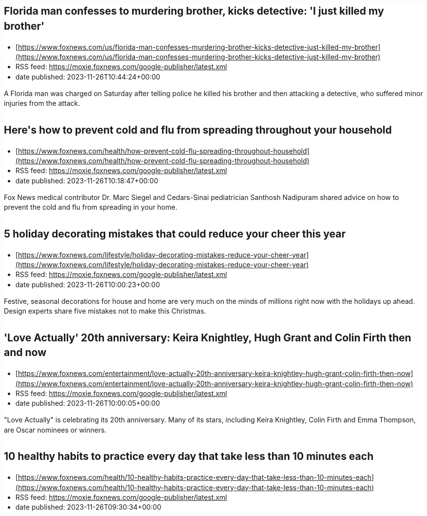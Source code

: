 ## Florida man confesses to murdering brother, kicks detective: 'I just killed my brother'
 - [https://www.foxnews.com/us/florida-man-confesses-murdering-brother-kicks-detective-just-killed-my-brother](https://www.foxnews.com/us/florida-man-confesses-murdering-brother-kicks-detective-just-killed-my-brother)
 - RSS feed: https://moxie.foxnews.com/google-publisher/latest.xml
 - date published: 2023-11-26T10:44:24+00:00

A Florida man was charged on Saturday after telling police he killed his brother and then attacking a detective, who suffered minor injuries from the attack.

## Here's how to prevent cold and flu from spreading throughout your household
 - [https://www.foxnews.com/health/how-prevent-cold-flu-spreading-throughout-household](https://www.foxnews.com/health/how-prevent-cold-flu-spreading-throughout-household)
 - RSS feed: https://moxie.foxnews.com/google-publisher/latest.xml
 - date published: 2023-11-26T10:18:47+00:00

Fox News medical contributor Dr. Marc Siegel and Cedars-Sinai pediatrician Santhosh Nadipuram shared advice on how to prevent the cold and flu from spreading in your home.

## 5 holiday decorating mistakes that could reduce your cheer this year
 - [https://www.foxnews.com/lifestyle/holiday-decorating-mistakes-reduce-your-cheer-year](https://www.foxnews.com/lifestyle/holiday-decorating-mistakes-reduce-your-cheer-year)
 - RSS feed: https://moxie.foxnews.com/google-publisher/latest.xml
 - date published: 2023-11-26T10:00:23+00:00

Festive, seasonal decorations for house and home are very much on the minds of millions right now with the holidays up ahead. Design experts share five mistakes not to make this Christmas.

## 'Love Actually' 20th anniversary: Keira Knightley, Hugh Grant and Colin Firth then and now
 - [https://www.foxnews.com/entertainment/love-actually-20th-anniversary-keira-knightley-hugh-grant-colin-firth-then-now](https://www.foxnews.com/entertainment/love-actually-20th-anniversary-keira-knightley-hugh-grant-colin-firth-then-now)
 - RSS feed: https://moxie.foxnews.com/google-publisher/latest.xml
 - date published: 2023-11-26T10:00:05+00:00

&quot;Love Actually&quot; is celebrating its 20th anniversary. Many of its stars, including Keira Knightley, Colin Firth and Emma Thompson, are Oscar nominees or winners.

## 10 healthy habits to practice every day that take less than 10 minutes each
 - [https://www.foxnews.com/health/10-healthy-habits-practice-every-day-that-take-less-than-10-minutes-each](https://www.foxnews.com/health/10-healthy-habits-practice-every-day-that-take-less-than-10-minutes-each)
 - RSS feed: https://moxie.foxnews.com/google-publisher/latest.xml
 - date published: 2023-11-26T09:30:34+00:00
